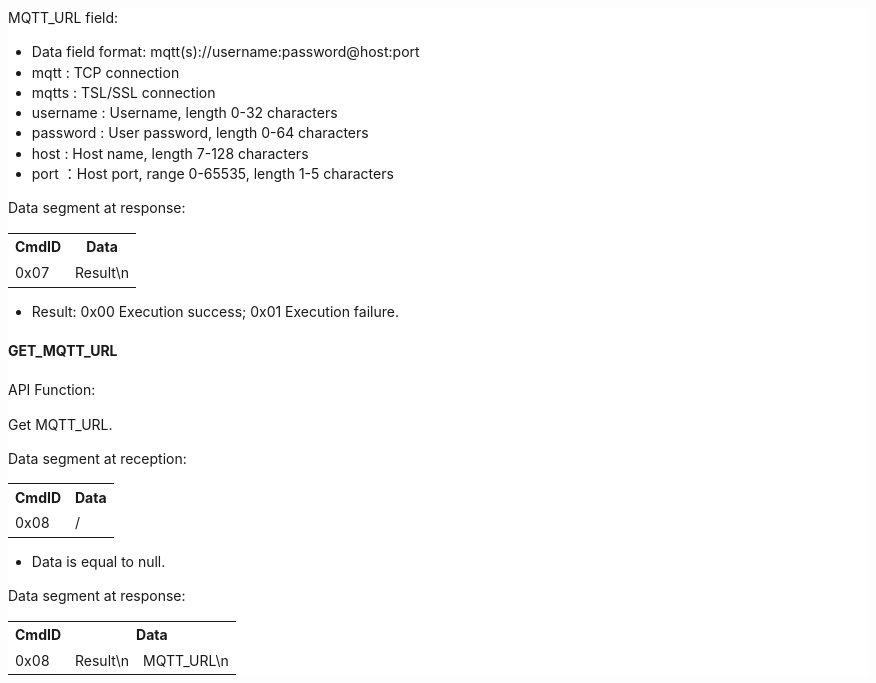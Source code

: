 MQTT_URL field: 

- Data field format: mqtt(s)://username:password@host:port 
- mqtt : TCP connection
- mqtts : TSL/SSL connection
- username : Username, length 0-32 characters
- password : User password, length 0-64 characters
- host : Host name, length 7-128 characters
- port ：Host port, range 0-65535, length 1-5 characters

Data segment at response: 
<table style="width:100%">
  <tr>
    <th>CmdID</th>
    <th colspan="2">Data</th>
  </tr>
  <tr>
    <td rowspan="3">0x07</td>
    <td>Result\n</td>
  </tr>
</table>

- Result: 0x00 Execution success; 0x01 Execution failure. 

#### GET_MQTT_URL 
API Function: 

Get MQTT_URL. 

Data segment at reception:
<table style="width:100%">
  <tr>
    <th>CmdID</th>
    <th colspan="2">Data</th>
  </tr>
  <tr>
    <td rowspan="3">0x08</td>
    <td> / </td>
  </tr>
</table>

- Data is equal to null. 

Data segment at response: 
<table style="width:100%">
  <tr>
    <th>CmdID</th>
    <th colspan="2">Data</th>
  </tr>
  <tr>
    <td rowspan="3">0x08</td>
    <td>Result\n </td>
    <td>MQTT_URL\n</td>
  </tr>
</table>
